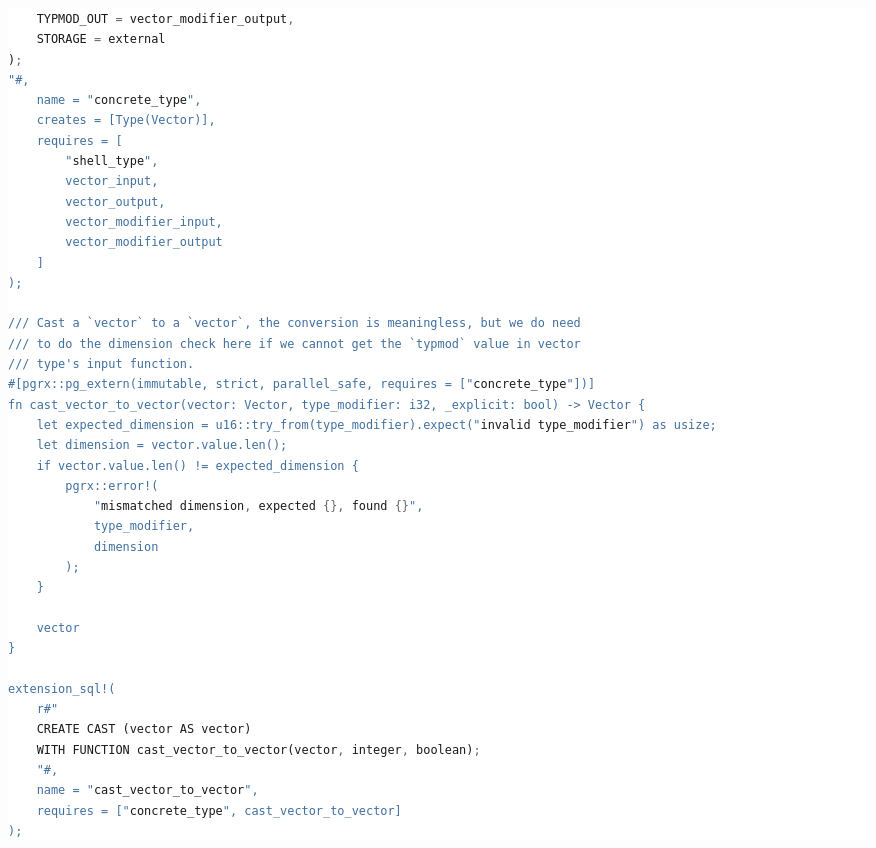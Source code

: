 ```rust
    TYPMOD_OUT = vector_modifier_output,
    STORAGE = external
);
"#,
    name = "concrete_type",
    creates = [Type(Vector)],
    requires = [
        "shell_type",
        vector_input,
        vector_output,
        vector_modifier_input,
        vector_modifier_output
    ]
);

/// Cast a `vector` to a `vector`, the conversion is meaningless, but we do need
/// to do the dimension check here if we cannot get the `typmod` value in vector
/// type's input function.
#[pgrx::pg_extern(immutable, strict, parallel_safe, requires = ["concrete_type"])]
fn cast_vector_to_vector(vector: Vector, type_modifier: i32, _explicit: bool) -> Vector {
    let expected_dimension = u16::try_from(type_modifier).expect("invalid type_modifier") as usize;
    let dimension = vector.value.len();
    if vector.value.len() != expected_dimension {
        pgrx::error!(
            "mismatched dimension, expected {}, found {}",
            type_modifier,
            dimension
        );
    }

    vector
}

extension_sql!(
    r#"
    CREATE CAST (vector AS vector)
    WITH FUNCTION cast_vector_to_vector(vector, integer, boolean);
    "#,
    name = "cast_vector_to_vector",
    requires = ["concrete_type", cast_vector_to_vector]
);
```
